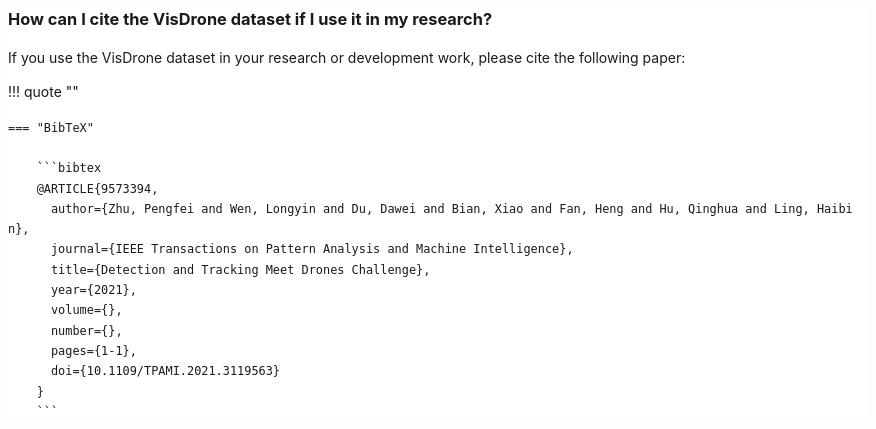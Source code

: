 ### How can I cite the VisDrone dataset if I use it in my research?

If you use the VisDrone dataset in your research or development work, please cite the following paper:

!!! quote ""

    === "BibTeX"

        ```bibtex
        @ARTICLE{9573394,
          author={Zhu, Pengfei and Wen, Longyin and Du, Dawei and Bian, Xiao and Fan, Heng and Hu, Qinghua and Ling, Haibin},
          journal={IEEE Transactions on Pattern Analysis and Machine Intelligence},
          title={Detection and Tracking Meet Drones Challenge},
          year={2021},
          volume={},
          number={},
          pages={1-1},
          doi={10.1109/TPAMI.2021.3119563}
        }
        ```
